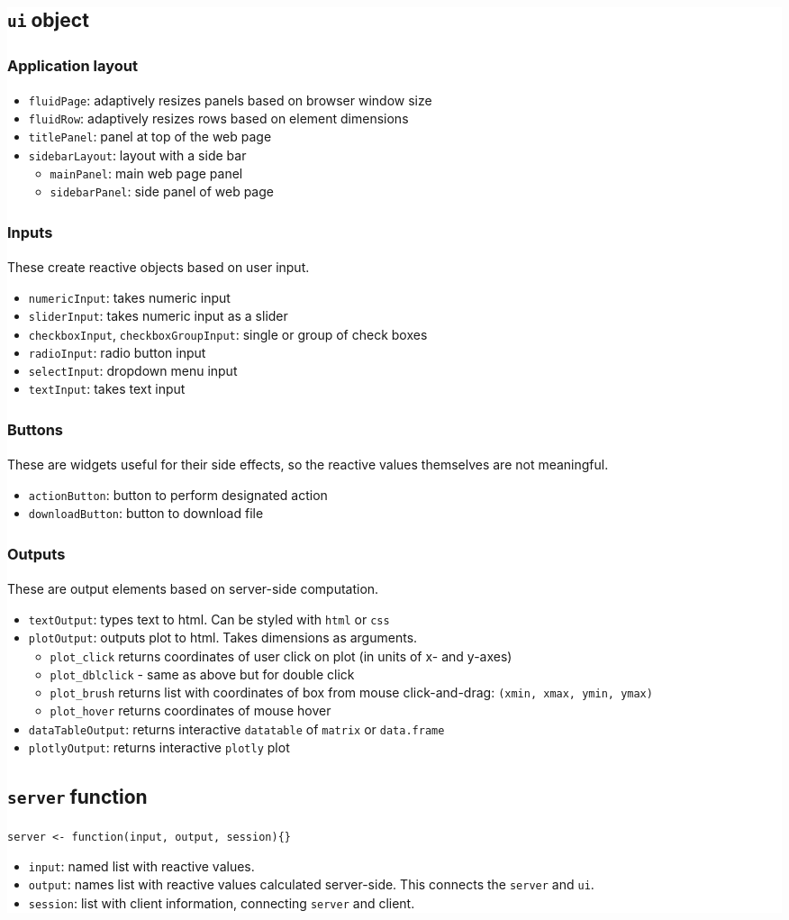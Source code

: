 ## `ui` object

### Application layout

- `fluidPage`: adaptively resizes panels based on browser window size
- `fluidRow`: adaptively resizes rows based on element dimensions
- `titlePanel`: panel at top of the web page
- `sidebarLayout`: layout with a side bar
   - `mainPanel`: main web page panel
   - `sidebarPanel`: side panel of web page

### Inputs

These create reactive objects based on user input.

- `numericInput`: takes numeric input
- `sliderInput`: takes numeric input as a slider
- `checkboxInput`, `checkboxGroupInput`: single or group of check boxes 
- `radioInput`: radio button input
- `selectInput`: dropdown menu input
- `textInput`: takes text input

### Buttons

These are widgets useful for their side effects, so the reactive
values themselves are not meaningful.

- `actionButton`: button to perform designated action
- `downloadButton`: button to download file

### Outputs

These are output elements based on server-side computation.

- `textOutput`: types text to html. Can be styled with `html` or `css`
- `plotOutput`: outputs plot to html. Takes dimensions as arguments.
   - `plot_click` returns coordinates of user click on plot (in units of x- and y-axes)
   - `plot_dblclick` - same as above but for double click
   - `plot_brush` returns list with coordinates of box from mouse click-and-drag: `(xmin, xmax, ymin, ymax)`
   - `plot_hover` returns coordinates of mouse hover
- `dataTableOutput`: returns interactive `datatable` of `matrix` or `data.frame`
- `plotlyOutput`: returns interactive `plotly` plot

## `server` function

```
server <- function(input, output, session){}
```

- `input`: named list with reactive values.
- `output`: names list with reactive values calculated server-side. This connects the `server` and `ui`.
- `session`: list with client information, connecting `server` and client.
